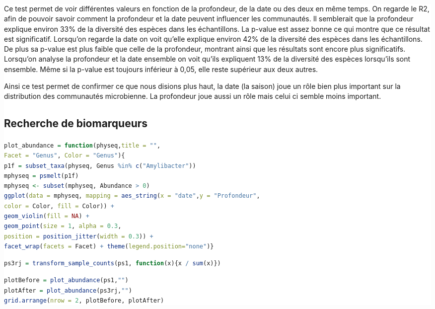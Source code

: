 Ce test permet de voir différentes valeurs en fonction de la profondeur,
de la date ou des deux en même temps. On regarde le R2, afin de pouvoir
savoir comment la profondeur et la date peuvent influencer les
communautés. Il semblerait que la profondeur explique environ 33% de la
diversité des espèces dans les échantillons. La p-value est assez bonne
ce qui montre que ce résultat est significatif. Lorsqu’on regarde la
date on voit qu’elle explique environ 42% de la diversité des espèces
dans les échantillons. De plus sa p-value est plus faible que celle de
la profondeur, montrant ainsi que les résultats sont encore plus
significatifs. Lorsqu’on analyse la profondeur et la date ensemble on
voit qu’ils expliquent 13% de la diversité des espèces lorsqu’ils sont
ensemble. Même si la p-value est toujours inférieur à 0,05, elle reste
supérieur aux deux autres.

Ainsi ce test permet de confirmer ce que nous disions plus haut, la date
(la saison) joue un rôle bien plus important sur la distribution des
communautés microbienne. La profondeur joue aussi un rôle mais celui ci
semble moins important.

## Recherche de biomarqueurs

``` r
plot_abundance = function(physeq,title = "",
Facet = "Genus", Color = "Genus"){
p1f = subset_taxa(physeq, Genus %in% c("Amylibacter"))
mphyseq = psmelt(p1f)
mphyseq <- subset(mphyseq, Abundance > 0)
ggplot(data = mphyseq, mapping = aes_string(x = "date",y = "Profondeur",
color = Color, fill = Color)) +
geom_violin(fill = NA) +
geom_point(size = 1, alpha = 0.3,
position = position_jitter(width = 0.3)) +
facet_wrap(facets = Facet) + theme(legend.position="none")}
```

``` r
ps3rj = transform_sample_counts(ps1, function(x){x / sum(x)})
```

``` r
plotBefore = plot_abundance(ps1,"")
plotAfter = plot_abundance(ps3rj,"")
grid.arrange(nrow = 2, plotBefore, plotAfter)
```
